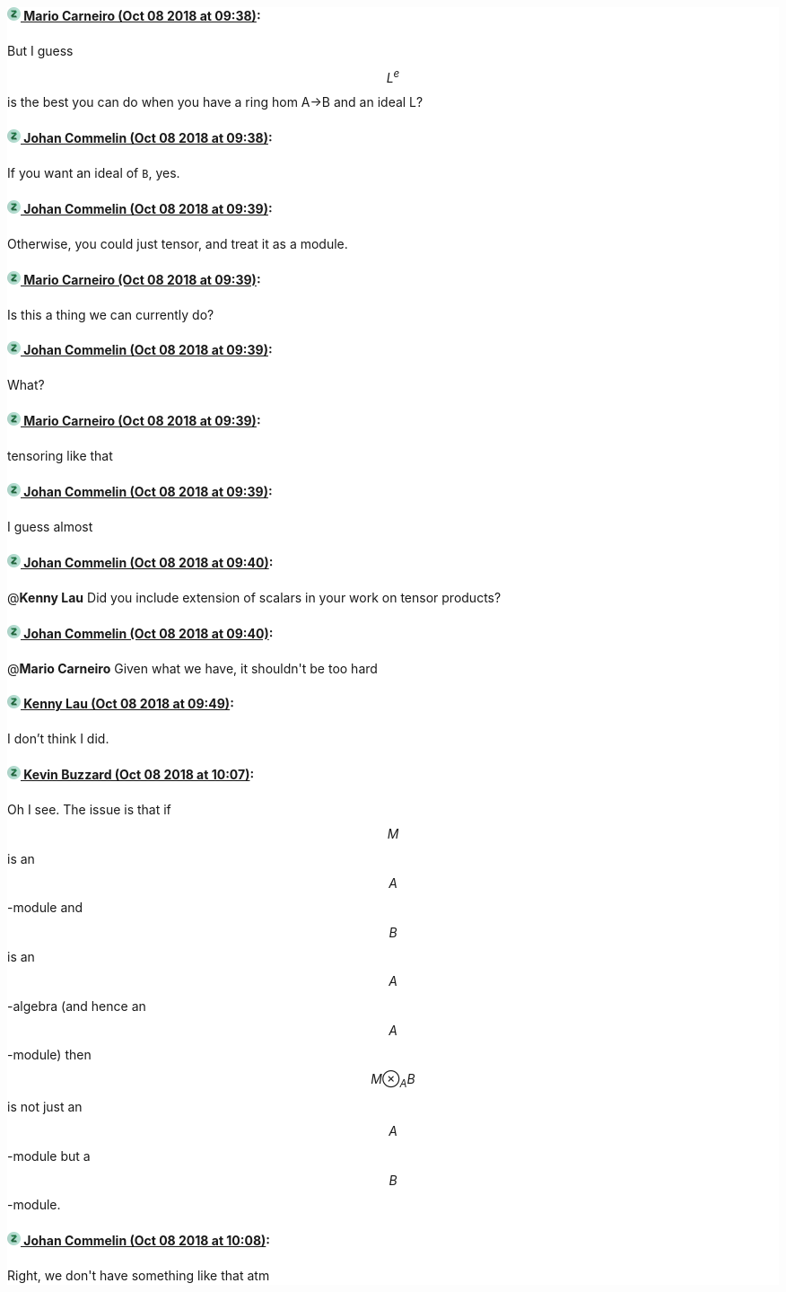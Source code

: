 #### [![Click to go to Zulip](../../assets/img/zulip2.png) Mario Carneiro (Oct 08 2018 at 09:38)](https://leanprover.zulipchat.com/#narrow/stream/113488-general/topic/module%20refactoring/near/135385562):
But I guess $$L^e$$ is the best you can do when you have a ring hom A->B and an ideal L?

#### [![Click to go to Zulip](../../assets/img/zulip2.png) Johan Commelin (Oct 08 2018 at 09:38)](https://leanprover.zulipchat.com/#narrow/stream/113488-general/topic/module%20refactoring/near/135385574):
If you want an ideal of `B`, yes.

#### [![Click to go to Zulip](../../assets/img/zulip2.png) Johan Commelin (Oct 08 2018 at 09:39)](https://leanprover.zulipchat.com/#narrow/stream/113488-general/topic/module%20refactoring/near/135385584):
Otherwise, you could just tensor, and treat it as a module.

#### [![Click to go to Zulip](../../assets/img/zulip2.png) Mario Carneiro (Oct 08 2018 at 09:39)](https://leanprover.zulipchat.com/#narrow/stream/113488-general/topic/module%20refactoring/near/135385586):
Is this a thing we can currently do?

#### [![Click to go to Zulip](../../assets/img/zulip2.png) Johan Commelin (Oct 08 2018 at 09:39)](https://leanprover.zulipchat.com/#narrow/stream/113488-general/topic/module%20refactoring/near/135385590):
What?

#### [![Click to go to Zulip](../../assets/img/zulip2.png) Mario Carneiro (Oct 08 2018 at 09:39)](https://leanprover.zulipchat.com/#narrow/stream/113488-general/topic/module%20refactoring/near/135385592):
tensoring like that

#### [![Click to go to Zulip](../../assets/img/zulip2.png) Johan Commelin (Oct 08 2018 at 09:39)](https://leanprover.zulipchat.com/#narrow/stream/113488-general/topic/module%20refactoring/near/135385594):
I guess almost

#### [![Click to go to Zulip](../../assets/img/zulip2.png) Johan Commelin (Oct 08 2018 at 09:40)](https://leanprover.zulipchat.com/#narrow/stream/113488-general/topic/module%20refactoring/near/135385634):
@**Kenny Lau** Did you include extension of scalars in your work on tensor products?

#### [![Click to go to Zulip](../../assets/img/zulip2.png) Johan Commelin (Oct 08 2018 at 09:40)](https://leanprover.zulipchat.com/#narrow/stream/113488-general/topic/module%20refactoring/near/135385647):
@**Mario Carneiro** Given what we have, it shouldn't be too hard

#### [![Click to go to Zulip](../../assets/img/zulip2.png) Kenny Lau (Oct 08 2018 at 09:49)](https://leanprover.zulipchat.com/#narrow/stream/113488-general/topic/module%20refactoring/near/135385977):
I don’t think I did.

#### [![Click to go to Zulip](../../assets/img/zulip2.png) Kevin Buzzard (Oct 08 2018 at 10:07)](https://leanprover.zulipchat.com/#narrow/stream/113488-general/topic/module%20refactoring/near/135386823):
Oh I see. The issue is that if $$M$$ is an $$A$$-module and $$B$$ is an $$A$$-algebra (and hence an $$A$$-module) then $$M\otimes_AB$$ is not just an $$A$$-module but a $$B$$-module.

#### [![Click to go to Zulip](../../assets/img/zulip2.png) Johan Commelin (Oct 08 2018 at 10:08)](https://leanprover.zulipchat.com/#narrow/stream/113488-general/topic/module%20refactoring/near/135386914):
Right, we don't have something like that atm

